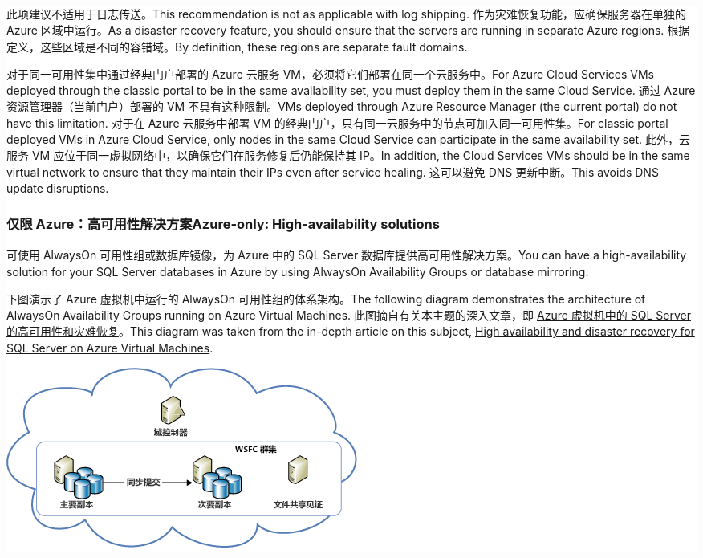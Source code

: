 <span data-ttu-id="2f8cb-254">此项建议不适用于日志传送。</span><span class="sxs-lookup"><span data-stu-id="2f8cb-254">This recommendation is not as applicable with log shipping.</span></span> <span data-ttu-id="2f8cb-255">作为灾难恢复功能，应确保服务器在单独的 Azure 区域中运行。</span><span class="sxs-lookup"><span data-stu-id="2f8cb-255">As a disaster recovery feature, you should ensure that the servers are running in separate Azure regions.</span></span> <span data-ttu-id="2f8cb-256">根据定义，这些区域是不同的容错域。</span><span class="sxs-lookup"><span data-stu-id="2f8cb-256">By definition, these regions are separate fault domains.</span></span>

<span data-ttu-id="2f8cb-257">对于同一可用性集中通过经典门户部署的 Azure 云服务 VM，必须将它们部署在同一个云服务中。</span><span class="sxs-lookup"><span data-stu-id="2f8cb-257">For Azure Cloud Services VMs deployed through the classic portal to be in the same availability set, you must deploy them in the same Cloud Service.</span></span> <span data-ttu-id="2f8cb-258">通过 Azure 资源管理器（当前门户）部署的 VM 不具有这种限制。</span><span class="sxs-lookup"><span data-stu-id="2f8cb-258">VMs deployed through Azure Resource Manager (the current portal) do not have this limitation.</span></span> <span data-ttu-id="2f8cb-259">对于在 Azure 云服务中部署 VM 的经典门户，只有同一云服务中的节点可加入同一可用性集。</span><span class="sxs-lookup"><span data-stu-id="2f8cb-259">For classic portal deployed VMs in Azure Cloud Service, only nodes in the same Cloud Service can participate in the same availability set.</span></span> <span data-ttu-id="2f8cb-260">此外，云服务 VM 应位于同一虚拟网络中，以确保它们在服务修复后仍能保持其 IP。</span><span class="sxs-lookup"><span data-stu-id="2f8cb-260">In addition, the Cloud Services VMs should be in the same virtual network to ensure that they maintain their IPs even after service healing.</span></span> <span data-ttu-id="2f8cb-261">这可以避免 DNS 更新中断。</span><span class="sxs-lookup"><span data-stu-id="2f8cb-261">This avoids DNS update disruptions.</span></span>

### <a name="azure-only-high-availability-solutions"></a><span data-ttu-id="2f8cb-262">仅限 Azure：高可用性解决方案</span><span class="sxs-lookup"><span data-stu-id="2f8cb-262">Azure-only: High-availability solutions</span></span>
<span data-ttu-id="2f8cb-263">可使用 AlwaysOn 可用性组或数据库镜像，为 Azure 中的 SQL Server 数据库提供高可用性解决方案。</span><span class="sxs-lookup"><span data-stu-id="2f8cb-263">You can have a high-availability solution for your SQL Server databases in Azure by using AlwaysOn Availability Groups or database mirroring.</span></span>

<span data-ttu-id="2f8cb-264">下图演示了 Azure 虚拟机中运行的 AlwaysOn 可用性组的体系架构。</span><span class="sxs-lookup"><span data-stu-id="2f8cb-264">The following diagram demonstrates the architecture of AlwaysOn Availability Groups running on Azure Virtual Machines.</span></span> <span data-ttu-id="2f8cb-265">此图摘自有关本主题的深入文章，即 [Azure 虚拟机中的 SQL Server 的高可用性和灾难恢复](/azure/virtual-machines/windows/sql/virtual-machines-windows-sql-high-availability-dr/)。</span><span class="sxs-lookup"><span data-stu-id="2f8cb-265">This diagram was taken from the in-depth article on this subject, [High availability and disaster recovery for SQL Server on Azure Virtual Machines](/azure/virtual-machines/windows/sql/virtual-machines-windows-sql-high-availability-dr/).</span></span>

![Microsoft Azure 中的 AlwaysOn 可用性组](./images/technical-guidance-recovery-local-failures/high_availability_solutions-1.png)
